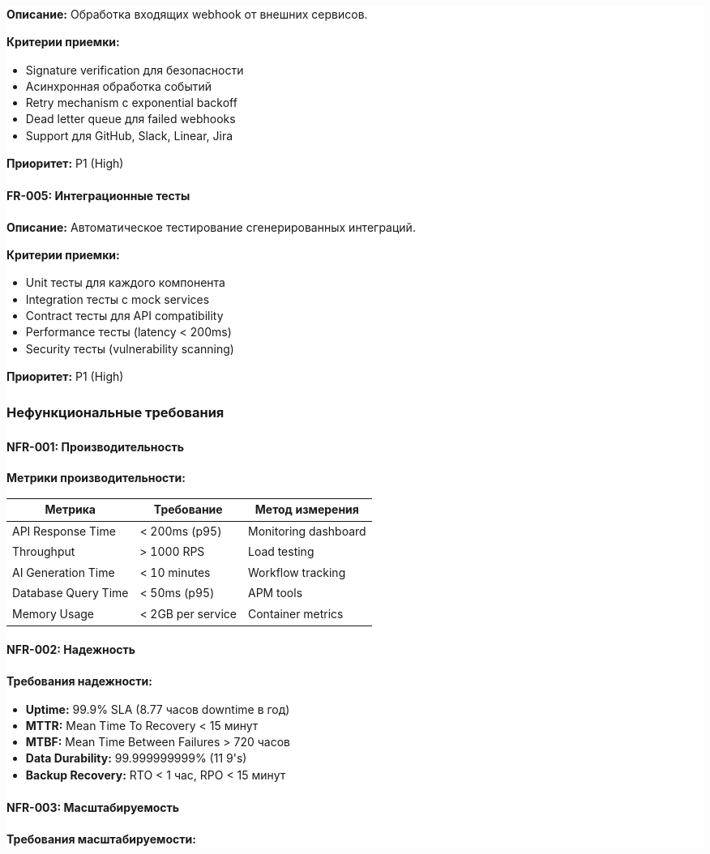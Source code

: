 **Описание:** Обработка входящих webhook от внешних сервисов.

**Критерии приемки:**

- Signature verification для безопасности
- Асинхронная обработка событий
- Retry mechanism с exponential backoff
- Dead letter queue для failed webhooks
- Support для GitHub, Slack, Linear, Jira

**Приоритет:** P1 (High)

#### FR-005: Интеграционные тесты

**Описание:** Автоматическое тестирование сгенерированных интеграций.

**Критерии приемки:**

- Unit тесты для каждого компонента
- Integration тесты с mock services
- Contract тесты для API compatibility
- Performance тесты (latency < 200ms)
- Security тесты (vulnerability scanning)

**Приоритет:** P1 (High)

### Нефункциональные требования

#### NFR-001: Производительность

**Метрики производительности:**

| Метрика | Требование | Метод измерения |
|---------|------------|-----------------|
| API Response Time | < 200ms (p95) | Monitoring dashboard |
| Throughput | > 1000 RPS | Load testing |
| AI Generation Time | < 10 minutes | Workflow tracking |
| Database Query Time | < 50ms (p95) | APM tools |
| Memory Usage | < 2GB per service | Container metrics |

#### NFR-002: Надежность

**Требования надежности:**

- **Uptime:** 99.9% SLA (8.77 часов downtime в год)
- **MTTR:** Mean Time To Recovery < 15 минут
- **MTBF:** Mean Time Between Failures > 720 часов
- **Data Durability:** 99.999999999% (11 9's)
- **Backup Recovery:** RTO < 1 час, RPO < 15 минут

#### NFR-003: Масштабируемость

**Требования масштабируемости:**
